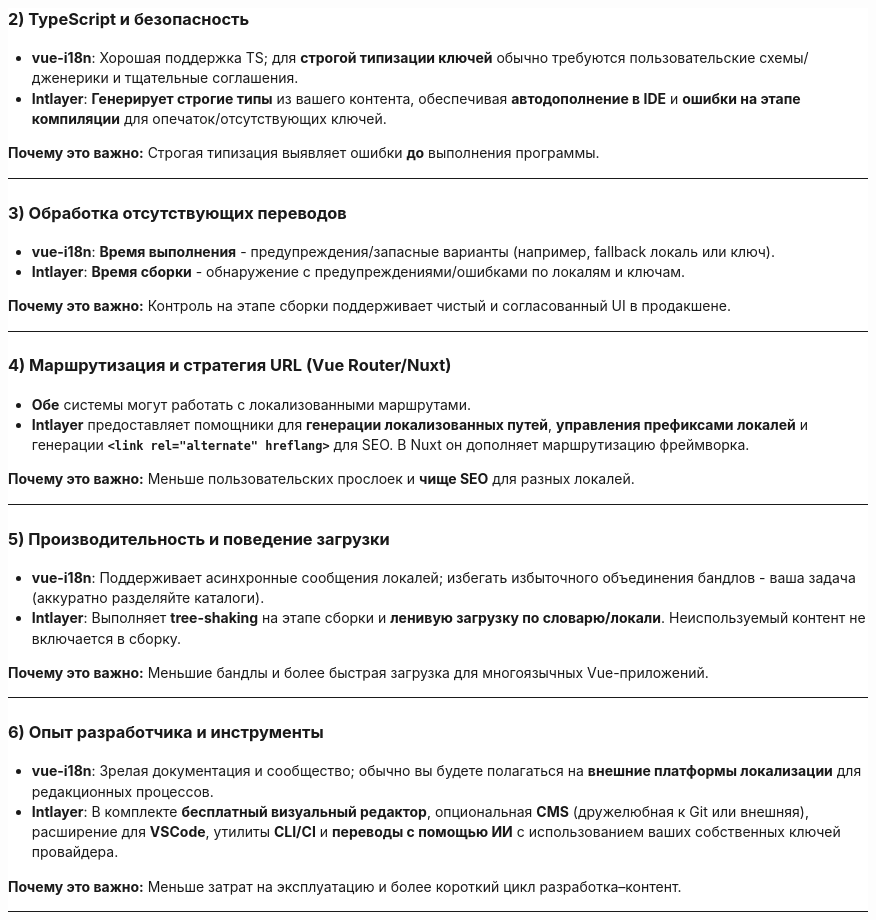 
### 2) TypeScript и безопасность

- **vue-i18n**: Хорошая поддержка TS; для **строгой типизации ключей** обычно требуются пользовательские схемы/дженерики и тщательные соглашения.
- **Intlayer**: **Генерирует строгие типы** из вашего контента, обеспечивая **автодополнение в IDE** и **ошибки на этапе компиляции** для опечаток/отсутствующих ключей.

**Почему это важно:** Строгая типизация выявляет ошибки **до** выполнения программы.

---

### 3) Обработка отсутствующих переводов

- **vue-i18n**: **Время выполнения** - предупреждения/запасные варианты (например, fallback локаль или ключ).
- **Intlayer**: **Время сборки** - обнаружение с предупреждениями/ошибками по локалям и ключам.

**Почему это важно:** Контроль на этапе сборки поддерживает чистый и согласованный UI в продакшене.

---

### 4) Маршрутизация и стратегия URL (Vue Router/Nuxt)

- **Обе** системы могут работать с локализованными маршрутами.
- **Intlayer** предоставляет помощники для **генерации локализованных путей**, **управления префиксами локалей** и генерации **`<link rel="alternate" hreflang>`** для SEO. В Nuxt он дополняет маршрутизацию фреймворка.

**Почему это важно:** Меньше пользовательских прослоек и **чище SEO** для разных локалей.

---

### 5) Производительность и поведение загрузки

- **vue-i18n**: Поддерживает асинхронные сообщения локалей; избегать избыточного объединения бандлов - ваша задача (аккуратно разделяйте каталоги).
- **Intlayer**: Выполняет **tree-shaking** на этапе сборки и **ленивую загрузку по словарю/локали**. Неиспользуемый контент не включается в сборку.

**Почему это важно:** Меньшие бандлы и более быстрая загрузка для многоязычных Vue-приложений.

---

### 6) Опыт разработчика и инструменты

- **vue-i18n**: Зрелая документация и сообщество; обычно вы будете полагаться на **внешние платформы локализации** для редакционных процессов.
- **Intlayer**: В комплекте **бесплатный визуальный редактор**, опциональная **CMS** (дружелюбная к Git или внешняя), расширение для **VSCode**, утилиты **CLI/CI** и **переводы с помощью ИИ** с использованием ваших собственных ключей провайдера.

**Почему это важно:** Меньше затрат на эксплуатацию и более короткий цикл разработка–контент.

---

